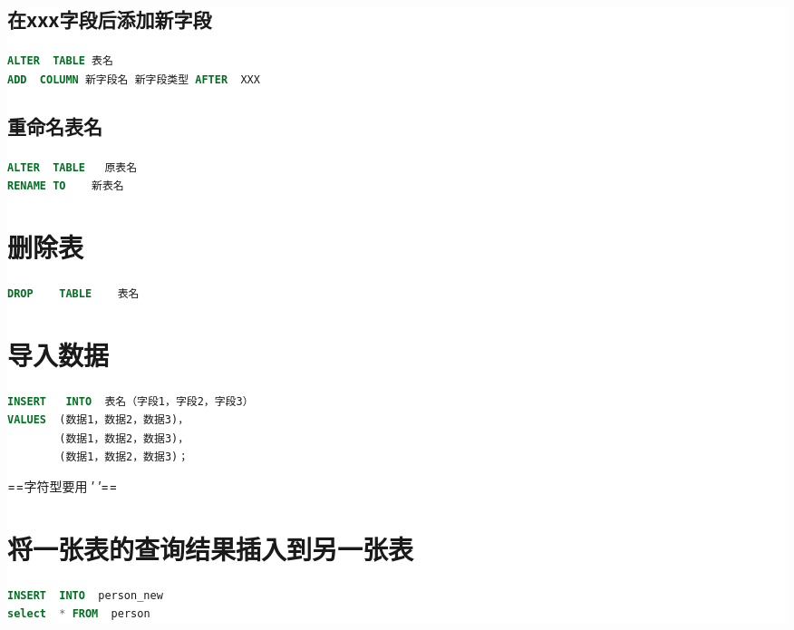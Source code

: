 



## 在xxx字段后添加新字段

~~~sql
ALTER  TABLE 表名
ADD  COLUMN 新字段名 新字段类型 AFTER  XXX
~~~





## **重命名表名**



~~~sql
ALTER  TABLE   原表名
RENAME TO    新表名

~~~



# 删除表

~~~sql
DROP	TABLE    表名
~~~





# 导入数据

~~~sql
INSERT   INTO  表名（字段1，字段2，字段3）
VALUES  (数据1，数据2，数据3)，
		(数据1，数据2，数据3)，
		(数据1，数据2，数据3)；
~~~



==字符型要用    ’   ’==



# 将一张表的查询结果插入到另一张表



~~~sql
INSERT  INTO  person_new
select  * FROM  person

~~~
